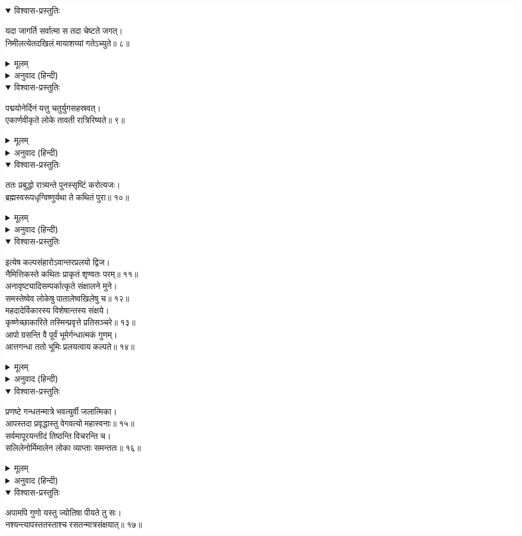 <details open><summary>विश्वास-प्रस्तुतिः</summary>

यदा जागर्ति सर्वात्मा स तदा चेष्टते जगत्।  
निमीलत्येतदखिलं मायाशय्यां गतेऽच्युते॥ ८॥
</details>

<details><summary>मूलम्</summary></details>

<details><summary>अनुवाद (हिन्दी)</summary></details>

<details open><summary>विश्वास-प्रस्तुतिः</summary>

पद्मयोनेर्दिनं यत्तु चतुर्युगसहस्रवत्।  
एकार्णवीकृते लोके तावती रात्रिरिष्यते॥ ९॥
</details>

<details><summary>मूलम्</summary></details>

<details><summary>अनुवाद (हिन्दी)</summary></details>

<details open><summary>विश्वास-प्रस्तुतिः</summary>

ततः प्रबुद्धो रात्र्यन्ते पुनस्सृष्टिं करोत्यजः।  
ब्रह्मस्वरूपधृग्विष्णुर्यथा ते कथितं पुरा॥ १०॥
</details>

<details><summary>मूलम्</summary></details>

<details><summary>अनुवाद (हिन्दी)</summary></details>

<details open><summary>विश्वास-प्रस्तुतिः</summary>

इत्येष कल्पसंहारोऽवान्तरप्रलयो द्विज।  
नैमित्तिकस्ते कथितः प्राकृतं शृण्वतः परम्॥ ११॥  
अनावृष्ट्यादिसम्पर्कात्कृते संक्षालने मुने।  
समस्तेष्वेव लोकेषु पातालेष्वखिलेषु च॥ १२॥  
महदादेर्विकारस्य विशेषान्तस्य संक्षये।  
कृष्णेच्छाकारिते तस्मिन्प्रवृत्ते प्रतिसञ्चरे॥ १३॥  
आपो ग्रसन्ति वै पूर्वं भूमेर्गन्धात्मकं गुणम्।  
आत्तगन्धा ततो भूमिः प्रलयत्वाय कल्पते॥ १४॥
</details>

<details><summary>मूलम्</summary></details>

<details><summary>अनुवाद (हिन्दी)</summary></details>

<details open><summary>विश्वास-प्रस्तुतिः</summary>

प्रणष्टे गन्धतन्मात्रे भवत्युर्वी जलात्मिका।  
आपस्तदा प्रवृद्धास्तु वेगवत्यो महास्वनाः॥ १५॥  
सर्वमापूरयन्तीदं तिष्ठन्ति विचरन्ति च।  
सलिलेनोर्मिमालेन लोका व्याप्ताः समन्ततः॥ १६॥
</details>

<details><summary>मूलम्</summary></details>

<details><summary>अनुवाद (हिन्दी)</summary></details>

<details open><summary>विश्वास-प्रस्तुतिः</summary>

अपामपि गुणो यस्तु ज्योतिषा पीयते तु सः।  
नश्यन्त्यापस्ततस्ताश्च रसतन्मात्रसंक्षयात्॥ १७॥
</details>
